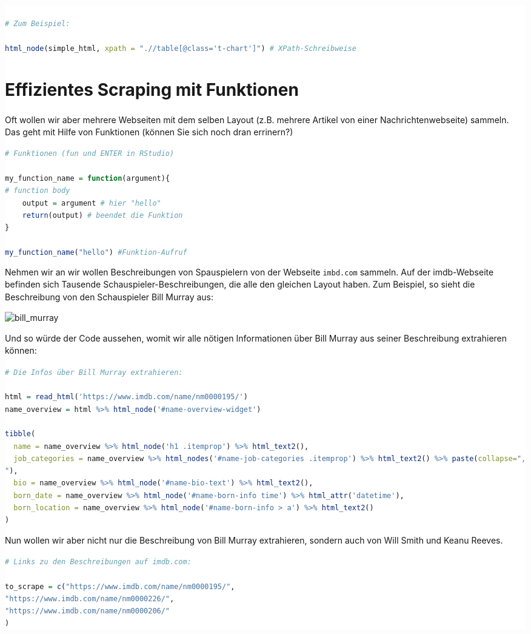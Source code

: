 ```r

# Zum Beispiel: 

html_node(simple_html, xpath = ".//table[@class='t-chart']") # XPath-Schreibweise
```


# Effizientes Scraping mit Funktionen

Oft wollen wir aber mehrere Webseiten mit dem selben Layout (z.B. mehrere Artikel von einer Nachrichtenwebseite) sammeln. Das geht mit Hilfe von Funktionen (können Sie sich noch dran errinern?) 

```r
# Funktionen (fun und ENTER in RStudio)

my_function_name = function(argument){
# function body
    output = argument # hier "hello"
    return(output) # beendet die Funktion
}

my_function_name("hello") #Funktion-Aufruf
```

Nehmen wir an wir wollen Beschreibungen von Spauspielern von der Webseite `imbd.com` sammeln. Auf der imdb-Webseite befinden sich Tausende Schauspieler-Beschreibungen, die alle den gleichen Layout haben. Zum Beispiel, so sieht die Beschreibung von den Schauspieler Bill Murray aus: 

![bill_murray](https://user-images.githubusercontent.com/17723168/148791031-fd895aeb-7845-492b-98af-7562bc1774c7.png)

Und so würde der Code aussehen, womit wir alle nötigen Informationen über Bill Murray aus seiner Beschreibung extrahieren können: 

```r
# Die Infos über Bill Murray extrahieren:  

html = read_html('https://www.imdb.com/name/nm0000195/')
name_overview = html %>% html_node('#name-overview-widget')

tibble( 
  name = name_overview %>% html_node('h1 .itemprop') %>% html_text2(),
  job_categories = name_overview %>% html_nodes('#name-job-categories .itemprop') %>% html_text2() %>% paste(collapse=", "),
  bio = name_overview %>% html_node('#name-bio-text') %>% html_text2(),
  born_date = name_overview %>% html_node('#name-born-info time') %>% html_attr('datetime'),
  born_location = name_overview %>% html_node('#name-born-info > a') %>% html_text2()
)
```

Nun wollen wir aber nicht nur die Beschreibung von Bill Murray extrahieren, sondern auch von Will Smith und Keanu Reeves.

```r
# Links zu den Beschreibungen auf imdb.com: 

to_scrape = c("https://www.imdb.com/name/nm0000195/",
"https://www.imdb.com/name/nm0000226/",
"https://www.imdb.com/name/nm0000206/" 
)
```
